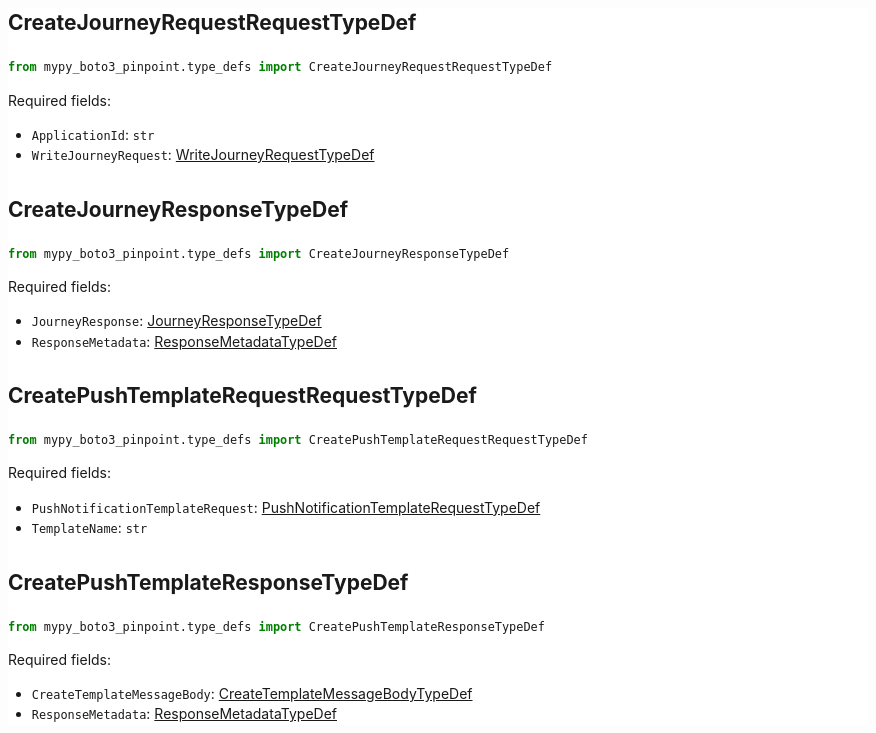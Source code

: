 <a id="createjourneyrequestrequesttypedef"></a>

## CreateJourneyRequestRequestTypeDef

```python
from mypy_boto3_pinpoint.type_defs import CreateJourneyRequestRequestTypeDef
```

Required fields:

- `ApplicationId`: `str`
- `WriteJourneyRequest`:
  [WriteJourneyRequestTypeDef](./type_defs.md#writejourneyrequesttypedef)

<a id="createjourneyresponsetypedef"></a>

## CreateJourneyResponseTypeDef

```python
from mypy_boto3_pinpoint.type_defs import CreateJourneyResponseTypeDef
```

Required fields:

- `JourneyResponse`:
  [JourneyResponseTypeDef](./type_defs.md#journeyresponsetypedef)
- `ResponseMetadata`:
  [ResponseMetadataTypeDef](./type_defs.md#responsemetadatatypedef)

<a id="createpushtemplaterequestrequesttypedef"></a>

## CreatePushTemplateRequestRequestTypeDef

```python
from mypy_boto3_pinpoint.type_defs import CreatePushTemplateRequestRequestTypeDef
```

Required fields:

- `PushNotificationTemplateRequest`:
  [PushNotificationTemplateRequestTypeDef](./type_defs.md#pushnotificationtemplaterequesttypedef)
- `TemplateName`: `str`

<a id="createpushtemplateresponsetypedef"></a>

## CreatePushTemplateResponseTypeDef

```python
from mypy_boto3_pinpoint.type_defs import CreatePushTemplateResponseTypeDef
```

Required fields:

- `CreateTemplateMessageBody`:
  [CreateTemplateMessageBodyTypeDef](./type_defs.md#createtemplatemessagebodytypedef)
- `ResponseMetadata`:
  [ResponseMetadataTypeDef](./type_defs.md#responsemetadatatypedef)
